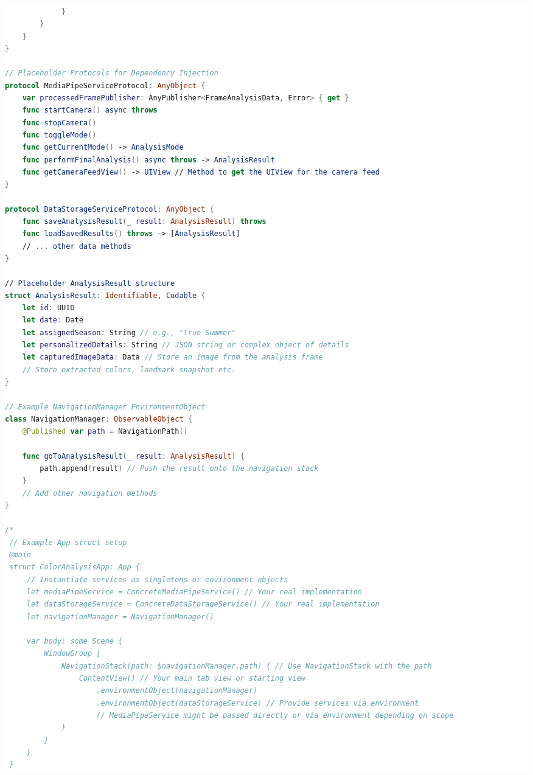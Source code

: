 ```swift
             }
        }
    }
}

// Placeholder Protocols for Dependency Injection
protocol MediaPipeServiceProtocol: AnyObject {
    var processedFramePublisher: AnyPublisher<FrameAnalysisData, Error> { get }
    func startCamera() async throws
    func stopCamera()
    func toggleMode()
    func getCurrentMode() -> AnalysisMode
    func performFinalAnalysis() async throws -> AnalysisResult
    func getCameraFeedView() -> UIView // Method to get the UIView for the camera feed
}

protocol DataStorageServiceProtocol: AnyObject {
    func saveAnalysisResult(_ result: AnalysisResult) throws
    func loadSavedResults() throws -> [AnalysisResult]
    // ... other data methods
}

// Placeholder AnalysisResult structure
struct AnalysisResult: Identifiable, Codable {
    let id: UUID
    let date: Date
    let assignedSeason: String // e.g., "True Summer"
    let personalizedDetails: String // JSON string or complex object of details
    let capturedImageData: Data // Store an image from the analysis frame
    // Store extracted colors, landmark snapshot etc.
}

// Example NavigationManager EnvironmentObject
class NavigationManager: ObservableObject {
    @Published var path = NavigationPath()

    func goToAnalysisResult(_ result: AnalysisResult) {
        path.append(result) // Push the result onto the navigation stack
    }
    // Add other navigation methods
}

/*
 // Example App struct setup
 @main
 struct ColorAnalysisApp: App {
     // Instantiate services as singletons or environment objects
     let mediaPipeService = ConcreteMediaPipeService() // Your real implementation
     let dataStorageService = ConcreteDataStorageService() // Your real implementation
     let navigationManager = NavigationManager()

     var body: some Scene {
         WindowGroup {
             NavigationStack(path: $navigationManager.path) { // Use NavigationStack with the path
                 ContentView() // Your main tab view or starting view
                     .environmentObject(navigationManager)
                     .environmentObject(dataStorageService) // Provide services via environment
                     // MediaPipeService might be passed directly or via environment depending on scope
             }
         }
     }
 }
```